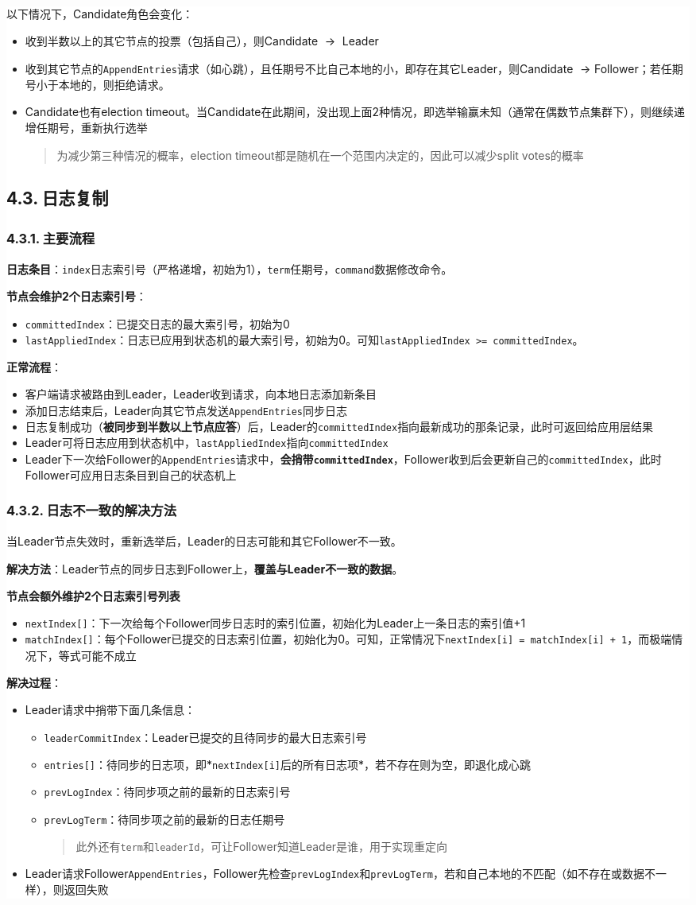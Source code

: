 以下情况下，Candidate角色会变化：

- 收到半数以上的其它节点的投票（包括自己），则Candidate $\rightarrow​$ Leader

- 收到其它节点的`AppendEntries`请求（如心跳），且任期号不比自己本地的小，即存在其它Leader，则Candidate $\rightarrow​$ Follower；若任期号小于本地的，则拒绝请求。

- Candidate也有election timeout。当Candidate在此期间，没出现上面2种情况，即选举输赢未知（通常在偶数节点集群下），则继续递增任期号，重新执行选举

  > 为减少第三种情况的概率，election timeout都是随机在一个范围内决定的，因此可以减少split votes的概率

## 4.3. 日志复制

### 4.3.1. 主要流程

**日志条目**：`index`日志索引号（严格递增，初始为1），`term`任期号，`command`数据修改命令。

**节点会维护2个日志索引号**：

- `committedIndex`：已提交日志的最大索引号，初始为0
- `lastAppliedIndex`：日志已应用到状态机的最大索引号，初始为0。可知`lastAppliedIndex >= committedIndex`。

 **正常流程**：

- 客户端请求被路由到Leader，Leader收到请求，向本地日志添加新条目
- 添加日志结束后，Leader向其它节点发送`AppendEntries`同步日志
- 日志复制成功（**被同步到半数以上节点应答**）后，Leader的`committedIndex`指向最新成功的那条记录，此时可返回给应用层结果
- Leader可将日志应用到状态机中，`lastAppliedIndex`指向`committedIndex`
- Leader下一次给Follower的`AppendEntries`请求中，**会捎带`committedIndex`**，Follower收到后会更新自己的`committedIndex`，此时Follower可应用日志条目到自己的状态机上

### 4.3.2. 日志不一致的解决方法

当Leader节点失效时，重新选举后，Leader的日志可能和其它Follower不一致。

**解决方法**：Leader节点的同步日志到Follower上，**覆盖与Leader不一致的数据**。

**节点会额外维护2个日志索引号列表**

- `nextIndex[]`：下一次给每个Follower同步日志时的索引位置，初始化为Leader上一条日志的索引值+1
- `matchIndex[]`：每个Follower已提交的日志索引位置，初始化为0。可知，正常情况下`nextIndex[i] = matchIndex[i] + 1`，而极端情况下，等式可能不成立

**解决过程**：

- Leader请求中捎带下面几条信息：

  - `leaderCommitIndex`：Leader已提交的且待同步的最大日志索引号

  - `entries[]`：待同步的日志项，即*`nextIndex[i]`后的所有日志项*，若不存在则为空，即退化成心跳

  - `prevLogIndex`：待同步项之前的最新的日志索引号

  - `prevLogTerm`：待同步项之前的最新的日志任期号

    > 此外还有`term`和`leaderId`，可让Follower知道Leader是谁，用于实现重定向

- Leader请求Follower`AppendEntries`，Follower先检查`prevLogIndex`和`prevLogTerm`，若和自己本地的不匹配（如不存在或数据不一样），则返回失败
